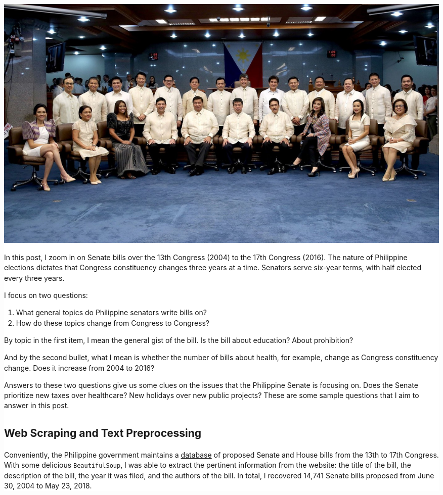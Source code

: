 ![](/images/20180610/02.jpeg)

In this post, I zoom in on Senate bills over the 13th Congress (2004) to the 17th Congress (2016). The nature of Philippine elections dictates that Congress constituency changes three years at a time. Senators serve six-year terms, with half elected every three years.

I focus on two questions:
1. What general topics do Philippine senators write bills on?
2. How do these topics change from Congress to Congress?

By topic in the first item, I mean the general gist of the bill. Is the bill about education? About prohibition? 

And by the second bullet, what I mean is whether the number of bills about health, for example, change as Congress constituency change. Does it increase from 2004 to 2016?

Answers to these two questions give us some clues on the issues that the Philippine Senate is focusing on. Does the Senate prioritize new taxes over healthcare? New holidays over new public projects? These are some sample questions that I aim to answer in this post.

## Web Scraping and Text Preprocessing
Conveniently, the Philippine government maintains a [database](http://www.senate.gov.ph/lis/leg_sys.aspx) of proposed Senate and House bills from the 13th to 17th Congress. With some delicious `BeautifulSoup`, I was able to extract the pertinent information from the website: the title of the bill, the description of the bill, the year it was filed, and the authors of the bill. In total, I recovered 14,741 Senate bills proposed from June 30, 2004 to May 23, 2018.

